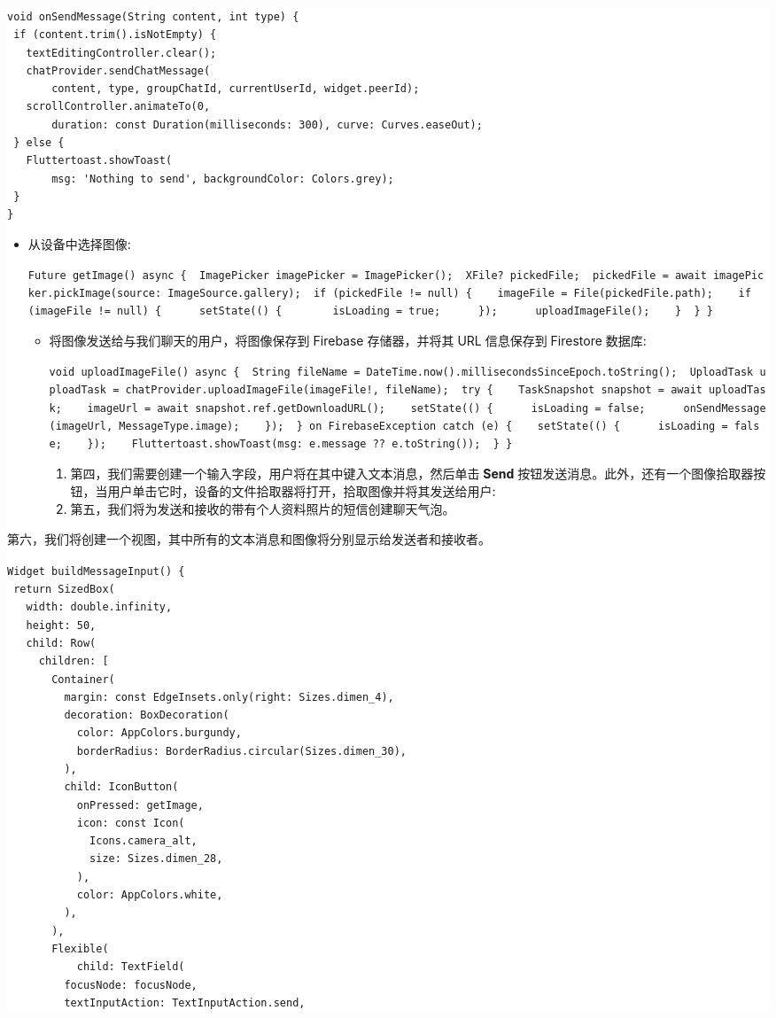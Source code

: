 ```
void onSendMessage(String content, int type) {
 if (content.trim().isNotEmpty) {
   textEditingController.clear();
   chatProvider.sendChatMessage(
       content, type, groupChatId, currentUserId, widget.peerId);
   scrollController.animateTo(0,
       duration: const Duration(milliseconds: 300), curve: Curves.easeOut);
 } else {
   Fluttertoast.showToast(
       msg: 'Nothing to send', backgroundColor: Colors.grey);
 }
}
```

*   从设备中选择图像:

    ```
    Future getImage() async {  ImagePicker imagePicker = ImagePicker();  XFile? pickedFile;  pickedFile = await imagePicker.pickImage(source: ImageSource.gallery);  if (pickedFile != null) {    imageFile = File(pickedFile.path);    if (imageFile != null) {      setState(() {        isLoading = true;      });      uploadImageFile();    }  } }
    ```

    *   将图像发送给与我们聊天的用户，将图像保存到 Firebase 存储器，并将其 URL 信息保存到 Firestore 数据库:

        ```
        void uploadImageFile() async {  String fileName = DateTime.now().millisecondsSinceEpoch.toString();  UploadTask uploadTask = chatProvider.uploadImageFile(imageFile!, fileName);  try {    TaskSnapshot snapshot = await uploadTask;    imageUrl = await snapshot.ref.getDownloadURL();    setState(() {      isLoading = false;      onSendMessage(imageUrl, MessageType.image);    });  } on FirebaseException catch (e) {    setState(() {      isLoading = false;    });    Fluttertoast.showToast(msg: e.message ?? e.toString());  } }
        ```

        1.  第四，我们需要创建一个输入字段，用户将在其中键入文本消息，然后单击 **Send** 按钮发送消息。此外，还有一个图像拾取器按钮，当用户单击它时，设备的文件拾取器将打开，拾取图像并将其发送给用户:
        2.  第五，我们将为发送和接收的带有个人资料照片的短信创建聊天气泡。

第六，我们将创建一个视图，其中所有的文本消息和图像将分别显示给发送者和接收者。

```
Widget buildMessageInput() {
 return SizedBox(
   width: double.infinity,
   height: 50,
   child: Row(
     children: [
       Container(
         margin: const EdgeInsets.only(right: Sizes.dimen_4),
         decoration: BoxDecoration(
           color: AppColors.burgundy,
           borderRadius: BorderRadius.circular(Sizes.dimen_30),
         ),
         child: IconButton(
           onPressed: getImage,
           icon: const Icon(
             Icons.camera_alt,
             size: Sizes.dimen_28,
           ),
           color: AppColors.white,
         ),
       ),
       Flexible(
           child: TextField(
         focusNode: focusNode,
         textInputAction: TextInputAction.send,
```